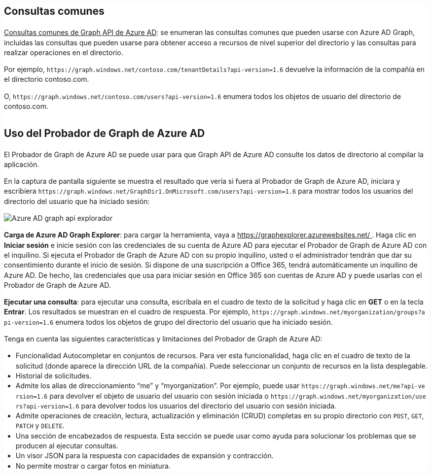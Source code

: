 ## <a name="common-queries"></a>Consultas comunes

[Consultas comunes de Graph API de Azure AD](https://msdn.microsoft.com/Library/Azure/Ad/Graph/howto/azure-ad-graph-api-supported-queries-filters-and-paging-options#CommonQueries): se enumeran las consultas comunes que pueden usarse con Azure AD Graph, incluidas las consultas que pueden usarse para obtener acceso a recursos de nivel superior del directorio y las consultas para realizar operaciones en el directorio.

Por ejemplo, `https://graph.windows.net/contoso.com/tenantDetails?api-version=1.6` devuelve la información de la compañía en el directorio contoso.com.

O, `https://graph.windows.net/contoso.com/users?api-version=1.6` enumera todos los objetos de usuario del directorio de contoso.com.

## <a name="using-the-azure-ad-graph-explorer"></a>Uso del Probador de Graph de Azure AD
El Probador de Graph de Azure AD se puede usar para que Graph API de Azure AD consulte los datos de directorio al compilar la aplicación.

En la captura de pantalla siguiente se muestra el resultado que vería si fuera al Probador de Graph de Azure AD, iniciara y escribiera `https://graph.windows.net/GraphDir1.OnMicrosoft.com/users?api-version=1.6` para mostrar todos los usuarios del directorio del usuario que ha iniciado sesión:

![Azure AD graph api explorador](./media/active-directory-graph-api-quickstart/graph_explorer.png)

**Carga de Azure AD Graph Explorer**: para cargar la herramienta, vaya a [https://graphexplorer.azurewebsites.net/ ](https://graphexplorer.azurewebsites.net/). Haga clic en **Iniciar sesión** e inicie sesión con las credenciales de su cuenta de Azure AD para ejecutar el Probador de Graph de Azure AD con el inquilino. Si ejecuta el Probador de Graph de Azure AD con su propio inquilino, usted o el administrador tendrán que dar su consentimiento durante el inicio de sesión. Si dispone de una suscripción a Office 365, tendrá automáticamente un inquilino de Azure AD. De hecho, las credenciales que usa para iniciar sesión en Office 365 son cuentas de Azure AD y puede usarlas con el Probador de Graph de Azure AD.

**Ejecutar una consulta**: para ejecutar una consulta, escríbala en el cuadro de texto de la solicitud y haga clic en **GET** o en la tecla **Entrar**. Los resultados se muestran en el cuadro de respuesta. Por ejemplo, `https://graph.windows.net/myorganization/groups?api-version=1.6` enumera todos los objetos de grupo del directorio del usuario que ha iniciado sesión.

Tenga en cuenta las siguientes características y limitaciones del Probador de Graph de Azure AD:

* Funcionalidad Autocompletar en conjuntos de recursos. Para ver esta funcionalidad, haga clic en el cuadro de texto de la solicitud (donde aparece la dirección URL de la compañía). Puede seleccionar un conjunto de recursos en la lista desplegable.
* Historial de solicitudes.
* Admite los alias de direccionamiento “me” y “myorganization”. Por ejemplo, puede usar `https://graph.windows.net/me?api-version=1.6` para devolver el objeto de usuario del usuario con sesión iniciada o `https://graph.windows.net/myorganization/users?api-version=1.6` para devolver todos los usuarios del directorio del usuario con sesión iniciada.
* Admite operaciones de creación, lectura, actualización y eliminación (CRUD) completas en su propio directorio con `POST`, `GET`, `PATCH` y `DELETE`.
* Una sección de encabezados de respuesta. Esta sección se puede usar como ayuda para solucionar los problemas que se producen al ejecutar consultas.
* Un visor JSON para la respuesta con capacidades de expansión y contracción.
* No permite mostrar o cargar fotos en miniatura.
